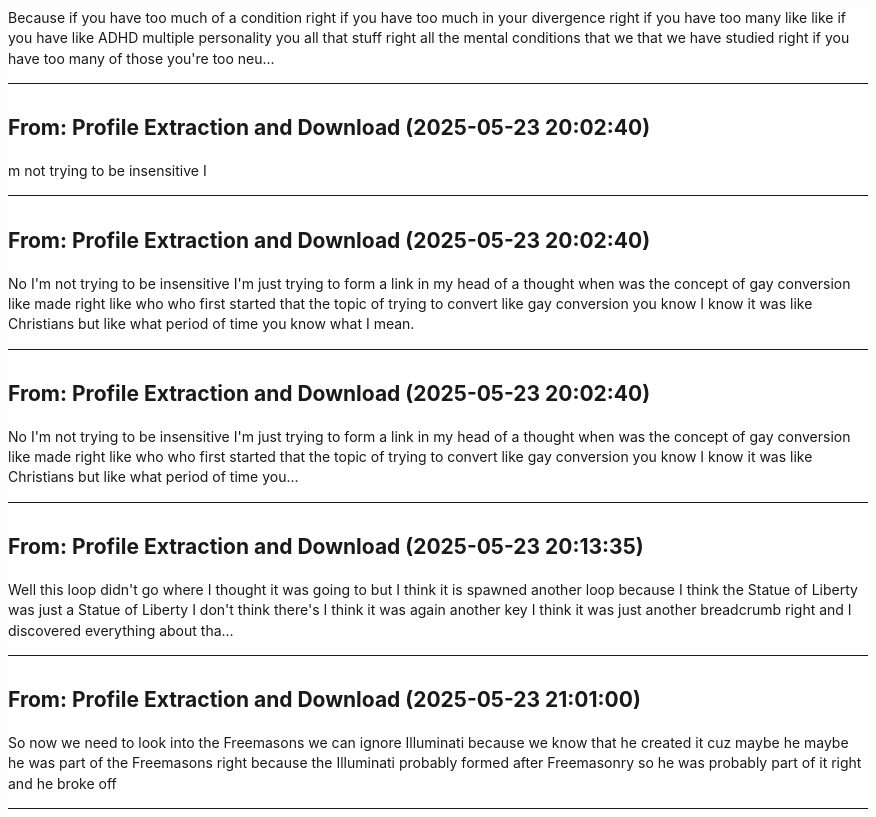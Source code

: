 Because if you have too much of a condition right if you have too much in your divergence right if you have too many like like if you have like ADHD multiple personality you all that stuff right all the mental conditions that we that we have studied right if you have too many of those you're too neu...

---

## From: Profile Extraction and Download (2025-05-23 20:02:40)

m not trying to be insensitive I

---

## From: Profile Extraction and Download (2025-05-23 20:02:40)

No I'm not trying to be insensitive I'm just trying to form a link in my head of a thought when was the concept of gay conversion like made right like who who first started that the topic of trying to convert like gay conversion you know I know it was like Christians but like what period of time you know what I mean.

---

## From: Profile Extraction and Download (2025-05-23 20:02:40)

No I'm not trying to be insensitive I'm just trying to form a link in my head of a thought when was the concept of gay conversion like made right like who who first started that the topic of trying to convert like gay conversion you know I know it was like Christians but like what period of time you...

---

## From: Profile Extraction and Download (2025-05-23 20:13:35)

Well this loop didn't go where I thought it was going to but I think it is spawned another loop because I think the Statue of Liberty was just a Statue of Liberty I don't think there's I think it was again another key I think it was just another breadcrumb right and I discovered everything about tha...

---

## From: Profile Extraction and Download (2025-05-23 21:01:00)

So now we need to look into the Freemasons we can ignore Illuminati because we know that he created it cuz maybe he maybe he was part of the Freemasons right because the Illuminati probably formed after Freemasonry so he was probably part of it right and he broke off

---
